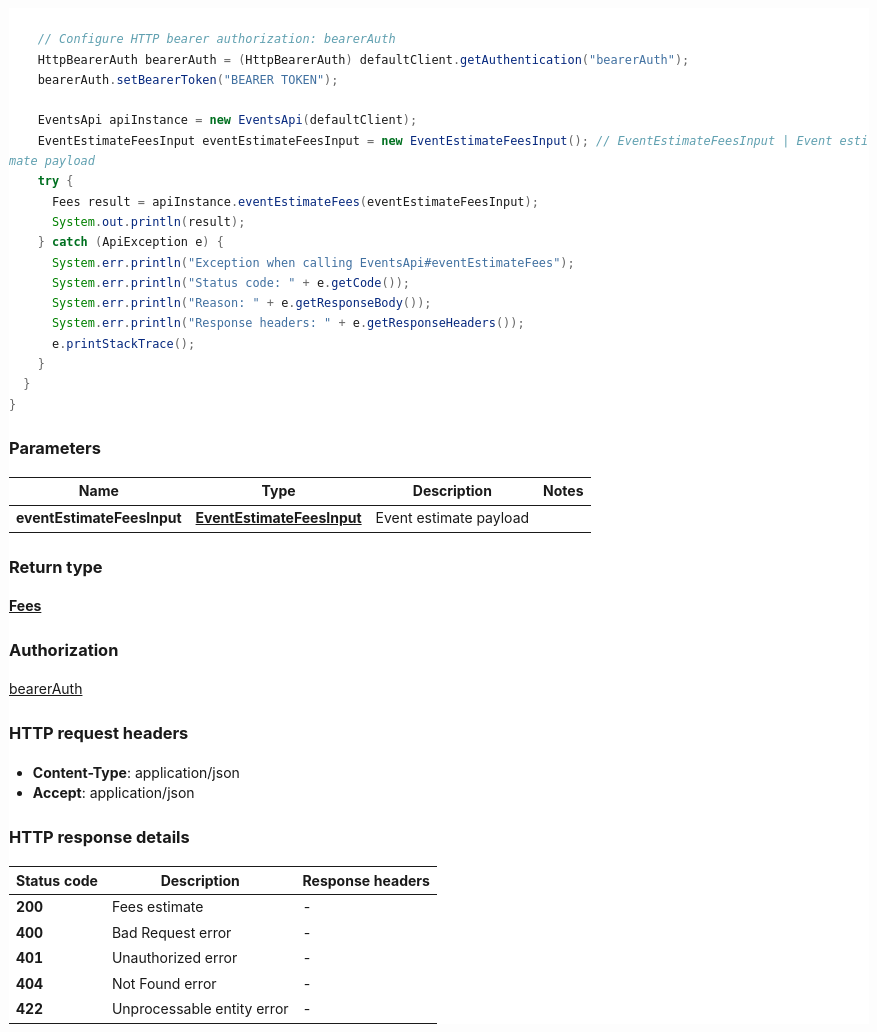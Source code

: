 ```java
    
    // Configure HTTP bearer authorization: bearerAuth
    HttpBearerAuth bearerAuth = (HttpBearerAuth) defaultClient.getAuthentication("bearerAuth");
    bearerAuth.setBearerToken("BEARER TOKEN");

    EventsApi apiInstance = new EventsApi(defaultClient);
    EventEstimateFeesInput eventEstimateFeesInput = new EventEstimateFeesInput(); // EventEstimateFeesInput | Event estimate payload
    try {
      Fees result = apiInstance.eventEstimateFees(eventEstimateFeesInput);
      System.out.println(result);
    } catch (ApiException e) {
      System.err.println("Exception when calling EventsApi#eventEstimateFees");
      System.err.println("Status code: " + e.getCode());
      System.err.println("Reason: " + e.getResponseBody());
      System.err.println("Response headers: " + e.getResponseHeaders());
      e.printStackTrace();
    }
  }
}
```

### Parameters

| Name | Type | Description  | Notes |
|------------- | ------------- | ------------- | -------------|
| **eventEstimateFeesInput** | [**EventEstimateFeesInput**](EventEstimateFeesInput.md)| Event estimate payload | |

### Return type

[**Fees**](Fees.md)

### Authorization

[bearerAuth](../README.md#bearerAuth)

### HTTP request headers

 - **Content-Type**: application/json
 - **Accept**: application/json

### HTTP response details
| Status code | Description | Response headers |
|-------------|-------------|------------------|
| **200** | Fees estimate |  -  |
| **400** | Bad Request error |  -  |
| **401** | Unauthorized error |  -  |
| **404** | Not Found error |  -  |
| **422** | Unprocessable entity error |  -  |
